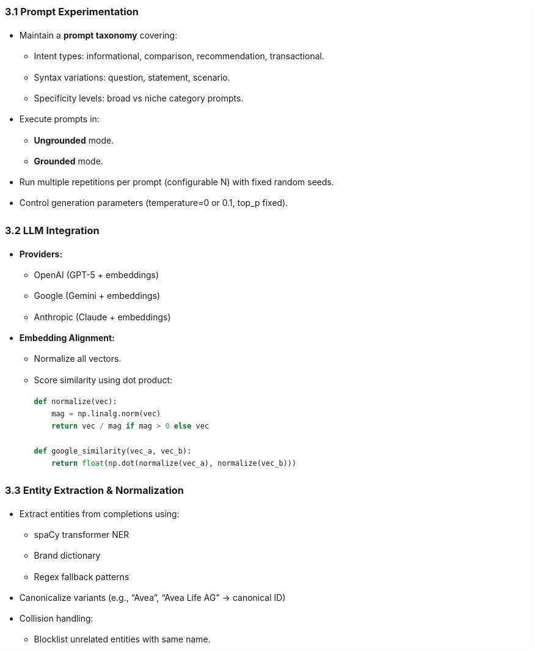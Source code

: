 ### **3.1 Prompt Experimentation**

- Maintain a **prompt taxonomy** covering:
    
    - Intent types: informational, comparison, recommendation, transactional.
        
    - Syntax variations: question, statement, scenario.
        
    - Specificity levels: broad vs niche category prompts.
        
- Execute prompts in:
    
    - **Ungrounded** mode.
        
    - **Grounded** mode.
        
- Run multiple repetitions per prompt (configurable N) with fixed random seeds.
    
- Control generation parameters (temperature=0 or 0.1, top_p fixed).
    

### **3.2 LLM Integration**

- **Providers:**
    
    - OpenAI (GPT-5 + embeddings)
        
    - Google (Gemini + embeddings)
        
    - Anthropic (Claude + embeddings)
        
- **Embedding Alignment:**
    
    - Normalize all vectors.
        
    - Score similarity using dot product:
        
        ```python
        def normalize(vec):
            mag = np.linalg.norm(vec)
            return vec / mag if mag > 0 else vec
        
        def google_similarity(vec_a, vec_b):
            return float(np.dot(normalize(vec_a), normalize(vec_b)))
        ```
        

### **3.3 Entity Extraction & Normalization**

- Extract entities from completions using:
    
    - spaCy transformer NER
        
    - Brand dictionary
        
    - Regex fallback patterns
        
- Canonicalize variants (e.g., “Avea”, “Avea Life AG” → canonical ID)
    
- Collision handling:
    
    - Blocklist unrelated entities with same name.
        